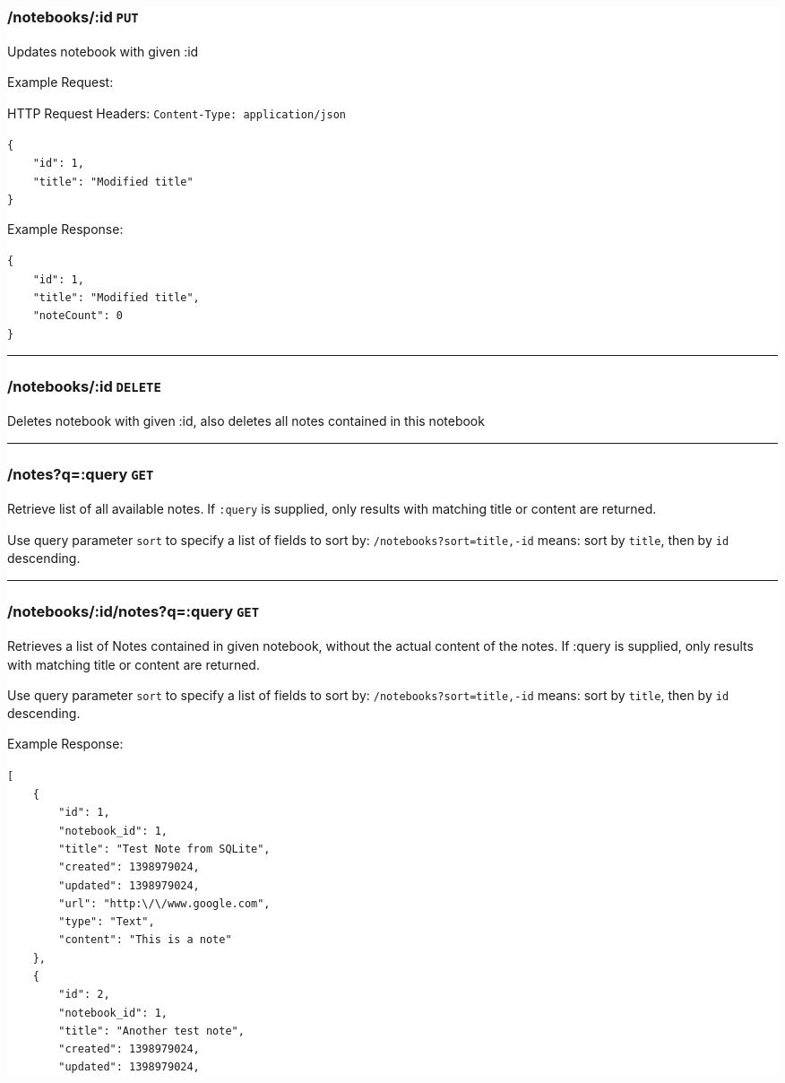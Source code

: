 ###  /notebooks/:id `PUT`

Updates notebook with given :id

Example Request:

HTTP Request Headers:
`Content-Type: application/json`
````
{
    "id": 1,
    "title": "Modified title"
}
````
Example Response:
````
{
    "id": 1,
    "title": "Modified title",
    "noteCount": 0
}
````

---
### /notebooks/:id `DELETE`

  Deletes notebook with given :id, also deletes all notes
  contained in this notebook

---
### /notes?q=:query `GET`

Retrieve list of all available notes. If `:query` is supplied, only results
with matching title or content are returned.

Use query parameter `sort` to specify a list of fields to sort by:
`/notebooks?sort=title,-id` means: sort by `title`, then by `id` descending.

---
### /notebooks/:id/notes?q=:query `GET`

Retrieves a list of Notes contained in given notebook, without the
actual content of the notes. If :query is supplied, only results
with matching title or content are returned.

Use query parameter `sort` to specify a list of fields to sort by:
`/notebooks?sort=title,-id` means: sort by `title`, then by `id` descending.

Example Response:
````
[
    {
        "id": 1,
        "notebook_id": 1,
        "title": "Test Note from SQLite",
        "created": 1398979024,
        "updated": 1398979024,
        "url": "http:\/\/www.google.com",
        "type": "Text",
        "content": "This is a note"
    },
    {
        "id": 2,
        "notebook_id": 1,
        "title": "Another test note",
        "created": 1398979024,
        "updated": 1398979024,
````